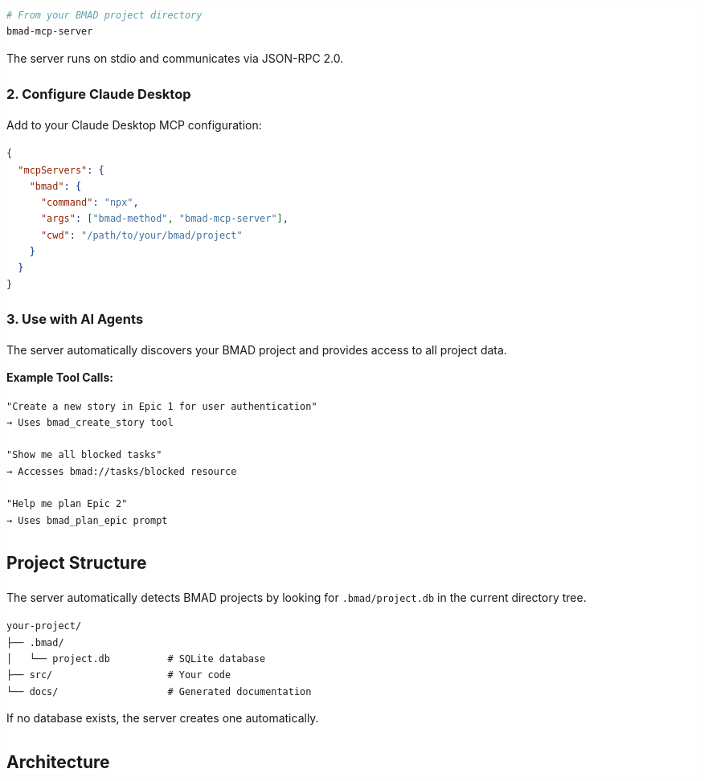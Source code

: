 ```bash
# From your BMAD project directory
bmad-mcp-server
```

The server runs on stdio and communicates via JSON-RPC 2.0.

### 2. Configure Claude Desktop

Add to your Claude Desktop MCP configuration:

```json
{
  "mcpServers": {
    "bmad": {
      "command": "npx",
      "args": ["bmad-method", "bmad-mcp-server"],
      "cwd": "/path/to/your/bmad/project"
    }
  }
}
```

### 3. Use with AI Agents

The server automatically discovers your BMAD project and provides access to all project data.

**Example Tool Calls:**
```
"Create a new story in Epic 1 for user authentication"
→ Uses bmad_create_story tool

"Show me all blocked tasks"  
→ Accesses bmad://tasks/blocked resource

"Help me plan Epic 2"
→ Uses bmad_plan_epic prompt
```

## Project Structure

The server automatically detects BMAD projects by looking for `.bmad/project.db` in the current directory tree.

```
your-project/
├── .bmad/
│   └── project.db          # SQLite database
├── src/                    # Your code
└── docs/                   # Generated documentation
```

If no database exists, the server creates one automatically.

## Architecture
